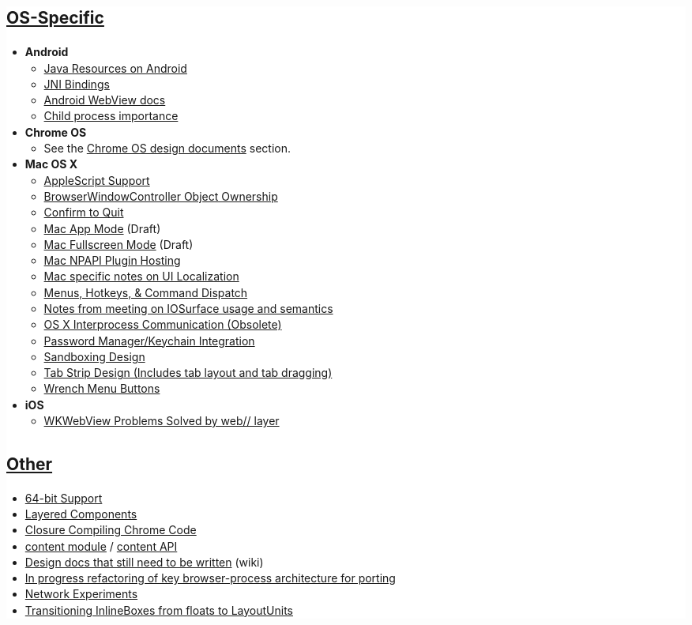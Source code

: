 ## [OS-Specific](https://www.chromium.org/developers/design-documents/#os-specific)

-   **Android**
    -   [Java Resources on Android](https://www.chromium.org/developers/design-documents/java-resources-on-android)
    -   [JNI Bindings](https://www.chromium.org/developers/design-documents/android-jni)
    -   [Android WebView docs](https://www.chromium.org/developers/androidwebview)
    -   [Child process importance](https://docs.google.com/document/d/1PTI3udZ6TI-R0MlSsl2aflxRcnZ5blnkGGHE5JRI_Z8/edit?usp=sharing)
-   **Chrome OS**
    -   See the  [Chrome OS design documents](https://www.chromium.org/chromium-os/chromiumos-design-docs)  section.
-   **Mac OS X**
    -   [AppleScript Support](https://www.chromium.org/developers/design-documents/applescript)
    -   [BrowserWindowController Object Ownership](https://www.chromium.org/system/errors/NodeNotFound)
    -   [Confirm to Quit](https://www.chromium.org/developers/design-documents/confirm-to-quit-experiment)
    -   [Mac App Mode](https://www.chromium.org/developers/design-documents/appmode-mac)  (Draft)
    -   [Mac Fullscreen Mode](https://www.chromium.org/developers/design-documents/fullscreen-mac)  (Draft)
    -   [Mac NPAPI Plugin Hosting](https://www.chromium.org/developers/design-documents/mac-plugins)
    -   [Mac specific notes on UI Localization](https://www.chromium.org/developers/design-documents/ui-localization/mac-notes)
    -   [Menus, Hotkeys, & Command Dispatch](https://www.chromium.org/developers/design-documents/command-dispatch-mac)
    -   [Notes from meeting on IOSurface usage and semantics](https://www.chromium.org/developers/design-documents/iosurface-meeting-notes)
    -   [OS X Interprocess Communication (Obsolete)](https://www.chromium.org/developers/design-documents/os-x-interprocess-communication)
    -   [Password Manager/Keychain Integration](https://www.chromium.org/developers/design-documents/os-x-password-manager-keychain-integration)
    -   [Sandboxing Design](https://www.chromium.org/developers/design-documents/sandbox/osx-sandboxing-design)
    -   [Tab Strip Design (Includes tab layout and tab dragging)](https://www.chromium.org/developers/design-documents/tab-strip-mac)
    -   [Wrench Menu Buttons](https://www.chromium.org/developers/design-documents/wrench-menu-mac)
-   **iOS**
    -   [WKWebView Problems Solved by web// layer](https://docs.google.com/document/d/1qgFVIhUdQf_RxhzF-sAsETvo7CNqSLmzlz5YY7rfRe0/edit)

## [Other](https://www.chromium.org/developers/design-documents/#other)

-   [64-bit Support](https://www.chromium.org/developers/design-documents/64-bit-support)
-   [Layered Components](https://www.chromium.org/developers/design-documents/layered-components-design)
-   [Closure Compiling Chrome Code](https://docs.google.com/a/chromium.org/document/d/1Ee9ggmp6U-lM-w9WmxN5cSLkK9B5YAq14939Woo-JY0/edit#heading=h.34wlp9l5bd5f)
-   [content module](https://www.chromium.org/developers/content-module)  /  [content API](https://www.chromium.org/developers/content-module/content-api)
-   [Design docs that still need to be written](http://code.google.com/p/chromium/wiki/DesignDocsToWrite)  (wiki)
-   [In progress refactoring of key browser-process architecture for porting](https://www.chromium.org/developers/Web-page-views)
-   [Network Experiments](https://www.chromium.org/network-speed-experiments)
-   [Transitioning InlineBoxes from floats to LayoutUnits](https://docs.google.com/a/chromium.org/document/d/1fro9Drq78rYBwr6K9CPK-y0TDSVxlBuXl6A54XnKAyE/edit)
